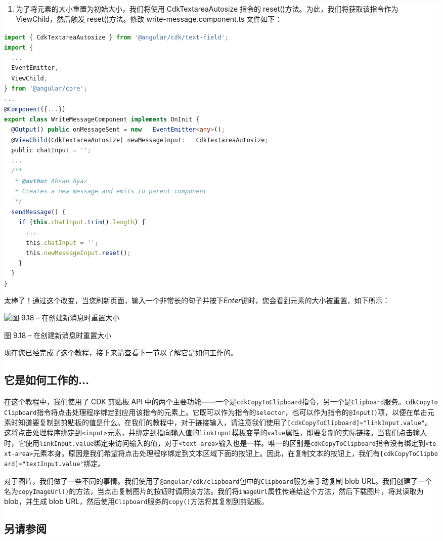 1.  为了将<text-area>元素的大小重置为初始大小，我们将使用 CdkTextareaAutosize 指令的 reset()方法。为此，我们将获取该指令作为 ViewChild，然后触发 reset()方法。修改 write-message.component.ts 文件如下：

```ts
import { CdkTextareaAutosize } from '@angular/cdk/text-field';
import {
  ...
  EventEmitter,
  ViewChild,
} from '@angular/core';
...
@Component({...})
export class WriteMessageComponent implements OnInit {
  @Output() public onMessageSent = new   EventEmitter<any>();
  @ViewChild(CdkTextareaAutosize) newMessageInput:   CdkTextareaAutosize;
  public chatInput = '';
  ...
  /**
   * @author Ahsan Ayaz
   * Creates a new message and emits to parent component
   */
  sendMessage() {
    if (this.chatInput.trim().length) {
      ...
      this.chatInput = '';
      this.newMessageInput.reset();
    }
  }
}
```

太棒了！通过这个改变，当您刷新页面，输入一个非常长的句子并按下*Enter*键时，您会看到<text-area>元素的大小被重置，如下所示：

![图 9.18 – 在创建新消息时重置<text-area>大小](https://github.com/OpenDocCN/freelearn-angular-zh/raw/master/docs/ng-cb/img/Figure_9.18_B15150.jpg)

图 9.18 – 在创建新消息时重置<text-area>大小

现在您已经完成了这个教程，接下来请查看下一节以了解它是如何工作的。

## 它是如何工作的…

在这个教程中，我们使用了 CDK 剪贴板 API 中的两个主要功能——一个是`cdkCopyToClipboard`指令，另一个是`Clipboard`服务。`cdkCopyToClipboard`指令将点击处理程序绑定到应用该指令的元素上。它既可以作为指令的`selector`，也可以作为指令的`@Input()`项，以便在单击元素时知道要复制到剪贴板的值是什么。在我们的教程中，对于链接输入，请注意我们使用了`[cdkCopyToClipboard]="linkInput.value"`。这将点击处理程序绑定到`<input>`元素，并绑定到指向输入值的`linkInput`模板变量的`value`属性，即要复制的实际链接。当我们点击输入时，它使用`linkInput.value`绑定来访问输入的值，对于`<text-area>`输入也是一样。唯一的区别是`cdkCopyToClipboard`指令没有绑定到`<text-area>`元素本身。原因是我们希望将点击处理程序绑定到文本区域下面的按钮上。因此，在复制文本的按钮上，我们有`[cdkCopyToClipboard]="textInput.value"`绑定。

对于图片，我们做了一些不同的事情。我们使用了`@angular/cdk/clipboard`包中的`Clipboard`服务来手动复制 blob URL。我们创建了一个名为`copyImageUrl()`的方法，当点击复制图片的按钮时调用该方法。我们将`imageUrl`属性传递给这个方法，然后下载图片，将其读取为 blob，并生成 blob URL，然后使用`Clipboard`服务的`copy()`方法将其复制到剪贴板。

## 另请参阅
